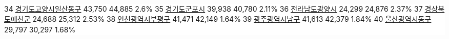   <tr class="item">
    <td>34</td>
    <td><a href="/apt/경기도고양시일산동구">경기도고양시일산동구</a></td>
    <td>43,750</td>
    <td>44,885</td>
    <td>2.6%</td>
  </tr>

  <tr class="item">
    <td>35</td>
    <td><a href="/apt/경기도군포시">경기도군포시</a></td>
    <td>39,938</td>
    <td>40,780</td>
    <td>2.11%</td>
  </tr>

  <tr class="item">
    <td>36</td>
    <td><a href="/apt/전라남도광양시">전라남도광양시</a></td>
    <td>24,299</td>
    <td>24,876</td>
    <td>2.37%</td>
  </tr>

  <tr class="item">
    <td>37</td>
    <td><a href="/apt/경상북도예천군">경상북도예천군</a></td>
    <td>24,688</td>
    <td>25,312</td>
    <td>2.53%</td>
  </tr>

  <tr class="item">
    <td>38</td>
    <td><a href="/apt/인천광역시부평구">인천광역시부평구</a></td>
    <td>41,471</td>
    <td>42,149</td>
    <td>1.64%</td>
  </tr>

  <tr class="item">
    <td>39</td>
    <td><a href="/apt/광주광역시남구">광주광역시남구</a></td>
    <td>41,613</td>
    <td>42,379</td>
    <td>1.84%</td>
  </tr>

  <tr class="item">
    <td>40</td>
    <td><a href="/apt/울산광역시동구">울산광역시동구</a></td>
    <td>29,797</td>
    <td>30,297</td>
    <td>1.68%</td>
  </tr>
